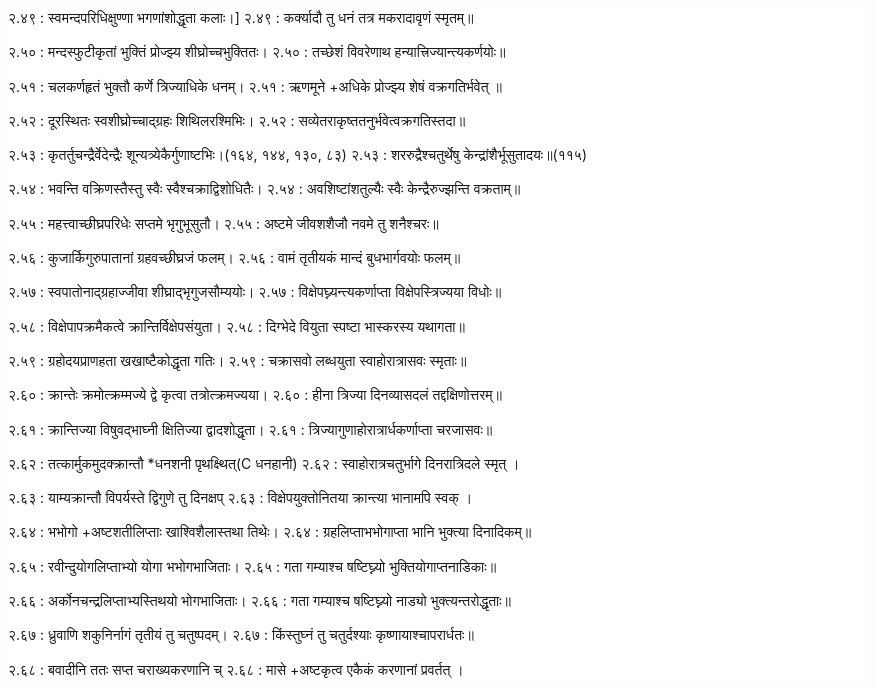 २.४९ :        स्वमन्दपरिधिक्षुण्णा भगणांशोद्धृता कलाः।]
२.४९ :        कर्क्यादौ तु धनं तत्र मकरादावृणं स्मृतम्॥

२.५० :        मन्दस्फुटीकृतां भुक्तिं प्रोज्झ्य शीघ्रोच्चभुक्तितः।
२.५० :        तच्छेशं विवरेणाथ हन्यात्त्रिज्यान्त्यकर्णयोः॥

२.५१ :        चलकर्णहृतं भुक्तौ कर्णे त्रिज्याधिके धनम्।
२.५१ :        ऋणमूने +अधिके प्रोज्झ्य शेषं वक्रगतिर्भवेत् ॥

२.५२ :        दूरस्थितः स्वशीघ्रोच्चाद्ग्रहः शिथिलरश्मिभिः।
२.५२ :        सव्येतराकृष्ततनुर्भवेत्वक्रगतिस्तदा॥

२.५३ :        कृतर्तुचन्द्रैर्वेदेन्द्रैः शून्यत्र्येकैर्गुणाष्टभिः।(१६४, १४४, १३०, ८३)
२.५३ :        शररुद्रैश्चतुर्थेषु केन्द्रांशैर्भूसुतादयः॥(११५)

२.५४ :        भवन्ति वक्रिणस्तैस्तु स्वैः स्वैश्चक्राद्विशोधितैः।
२.५४ :        अवशिष्टांशतुल्यैः स्वैः केन्द्रैरुज्झन्ति वक्रताम्॥

२.५५ :        महत्त्वाच्छीघ्रपरिधेः सप्तमे भृगुभूसुतौ।
२.५५ :        अष्टमे जीवशशैजौ नवमे तु शनैश्चरः॥

२.५६ :        कुजार्किगुरुपातानां ग्रहवच्छीघ्रजं फलम्।
२.५६ :        वामं तृतीयकं मान्दं बुधभार्गवयोः फलम्॥

२.५७ :        स्वपातोनाद्ग्रहाज्जीवा शीघ्राद्भृगुजसौम्ययोः।
२.५७ :        विक्षेपघ्न्यन्त्यकर्णाप्ता विक्षेपस्त्रिज्यया विधोः॥

२.५८ :        विक्षेपापक्रमैकत्वे क्रान्तिर्विक्षेपसंयुता।
२.५८ :        दिग्भेदे वियुता स्पष्टा भास्करस्य यथागता॥

२.५९ :        ग्रहोदयप्राणहता खखाष्टैकोद्धृता गतिः।
२.५९ :        चक्रासवो लब्धयुता स्वाहोरात्रासवः स्मृताः॥

२.६० :        क्रान्तेः क्रमोत्क्रम्मज्ये द्वे कृत्वा तत्रोत्क्रमज्यया।
२.६० :        हीना त्रिज्या दिनव्यासदलं तद्दक्षिणोत्तरम्॥

२.६१ :        क्रान्तिज्या विषुवद्भाघ्नी क्षितिज्या द्वादशोद्धृता।
२.६१ :        त्रिज्यागुणाहोरात्रार्धकर्णाप्ता चरजासवः॥

२.६२ :        तत्कार्मुकमुदक्क्रान्तौ *धनशनी पृथक्ष्थित्(C धनहानी)
२.६२ :        स्वाहोरात्रचतुर्भागे दिनरात्रिदले स्मृत् ।

२.६३ :        याम्यक्रान्तौ विपर्यस्ते द्विगुणे तु दिनक्षप्
२.६३ :        विक्षेपयुक्तोनितया क्रान्त्या भानामपि स्वक् ।

२.६४ :        भभोगो +अष्टशतीलिप्ताः खाश्विशैलास्तथा तिथेः।
२.६४ :        ग्रहलिप्ताभभोगाप्ता भानि भुक्त्या दिनादिकम्॥

२.६५ :        रवीन्दुयोगलिप्ताभ्यो योगा भभोगभाजिताः।
२.६५ :        गता गम्याश्च षष्टिघ्न्यो भुक्तियोगाप्तनाडिकाः॥

२.६६ :        अर्कोनचन्द्रलिप्ताभ्यस्तिथयो भोगभाजिताः।
२.६६ :        गता गम्याश्च षष्टिघ्न्यो नाड्यो भुक्त्यन्तरोद्धृताः॥

२.६७ :        ध्रुवाणि शकुनिर्नागं तृतीयं तु चतुष्पदम्।
२.६७ :        किंस्तुघ्नं तु चतुर्दश्याः कृष्णायाश्चापरार्धतः॥

२.६८ :        बवादीनि ततः सप्त चराख्यकरणानि च्
२.६८ :        मासे +अष्टकृत्व एकैकं करणानां प्रवर्तत् ।

